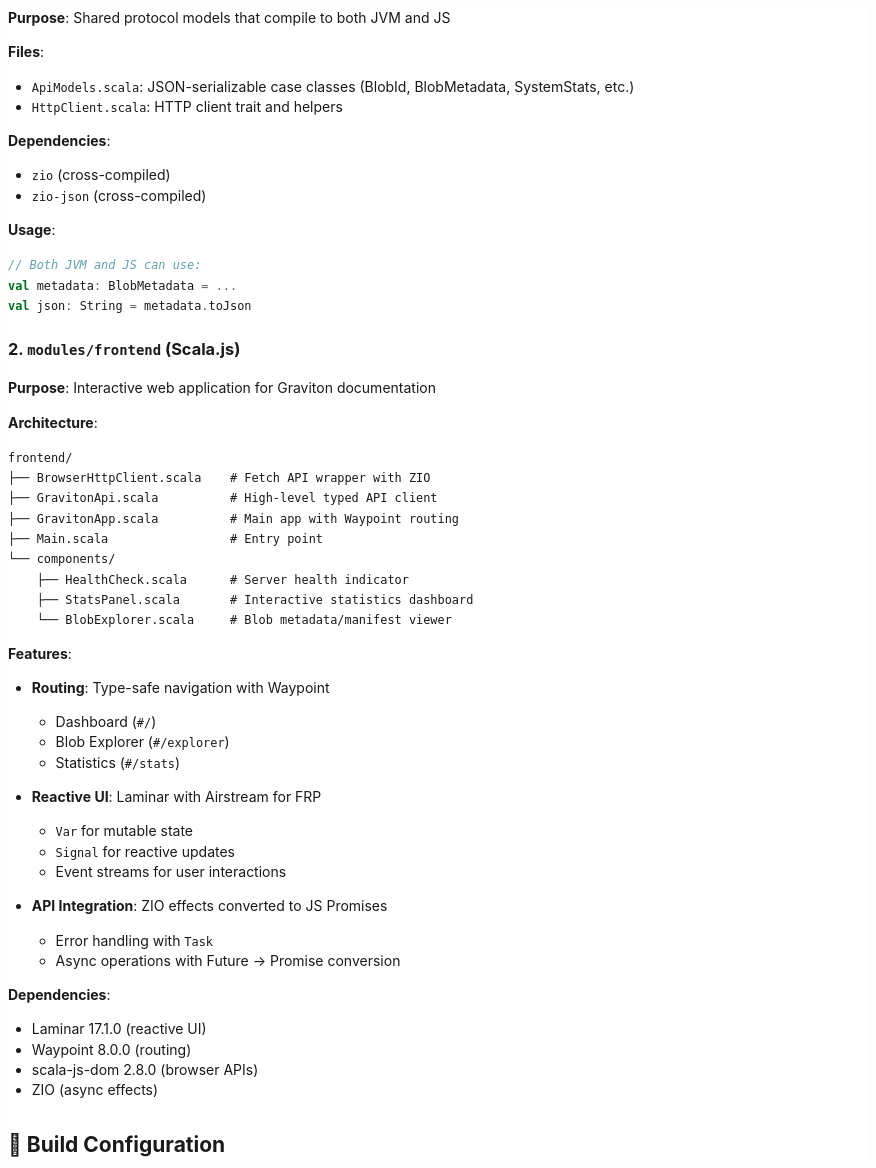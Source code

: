 **Purpose**: Shared protocol models that compile to both JVM and JS

**Files**:
- `ApiModels.scala`: JSON-serializable case classes (BlobId, BlobMetadata, SystemStats, etc.)
- `HttpClient.scala`: HTTP client trait and helpers

**Dependencies**:
- `zio` (cross-compiled)
- `zio-json` (cross-compiled)

**Usage**:
```scala
// Both JVM and JS can use:
val metadata: BlobMetadata = ...
val json: String = metadata.toJson
```

### 2. `modules/frontend` (Scala.js)

**Purpose**: Interactive web application for Graviton documentation

**Architecture**:
```
frontend/
├── BrowserHttpClient.scala    # Fetch API wrapper with ZIO
├── GravitonApi.scala          # High-level typed API client
├── GravitonApp.scala          # Main app with Waypoint routing
├── Main.scala                 # Entry point
└── components/
    ├── HealthCheck.scala      # Server health indicator
    ├── StatsPanel.scala       # Interactive statistics dashboard
    └── BlobExplorer.scala     # Blob metadata/manifest viewer
```

**Features**:
- **Routing**: Type-safe navigation with Waypoint
  - Dashboard (`#/`)
  - Blob Explorer (`#/explorer`)
  - Statistics (`#/stats`)
  
- **Reactive UI**: Laminar with Airstream for FRP
  - `Var` for mutable state
  - `Signal` for reactive updates
  - Event streams for user interactions

- **API Integration**: ZIO effects converted to JS Promises
  - Error handling with `Task`
  - Async operations with Future → Promise conversion

**Dependencies**:
- Laminar 17.1.0 (reactive UI)
- Waypoint 8.0.0 (routing)
- scala-js-dom 2.8.0 (browser APIs)
- ZIO (async effects)

## 🔧 Build Configuration
